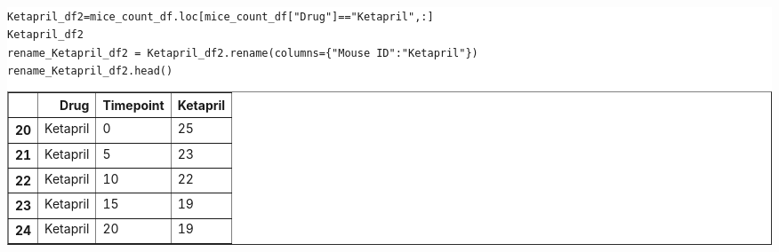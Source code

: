 </div>

```
Ketapril_df2=mice_count_df.loc[mice_count_df["Drug"]=="Ketapril",:]
Ketapril_df2
rename_Ketapril_df2 = Ketapril_df2.rename(columns={"Mouse ID":"Ketapril"})
rename_Ketapril_df2.head()
```

<div>
<style>
    .dataframe thead tr:only-child th {
        text-align: right;
    }

    .dataframe thead th {
        text-align: left;
    }

    .dataframe tbody tr th {
        vertical-align: top;
    }

</style>
<table border="1" class="dataframe">
  <thead>
    <tr style="text-align: right;">
      <th></th>
      <th>Drug</th>
      <th>Timepoint</th>
      <th>Ketapril</th>
    </tr>
  </thead>
  <tbody>
    <tr>
      <th>20</th>
      <td>Ketapril</td>
      <td>0</td>
      <td>25</td>
    </tr>
    <tr>
      <th>21</th>
      <td>Ketapril</td>
      <td>5</td>
      <td>23</td>
    </tr>
    <tr>
      <th>22</th>
      <td>Ketapril</td>
      <td>10</td>
      <td>22</td>
    </tr>
    <tr>
      <th>23</th>
      <td>Ketapril</td>
      <td>15</td>
      <td>19</td>
    </tr>
    <tr>
      <th>24</th>
      <td>Ketapril</td>
      <td>20</td>
      <td>19</td>
    </tr>
  </tbody>
</table>